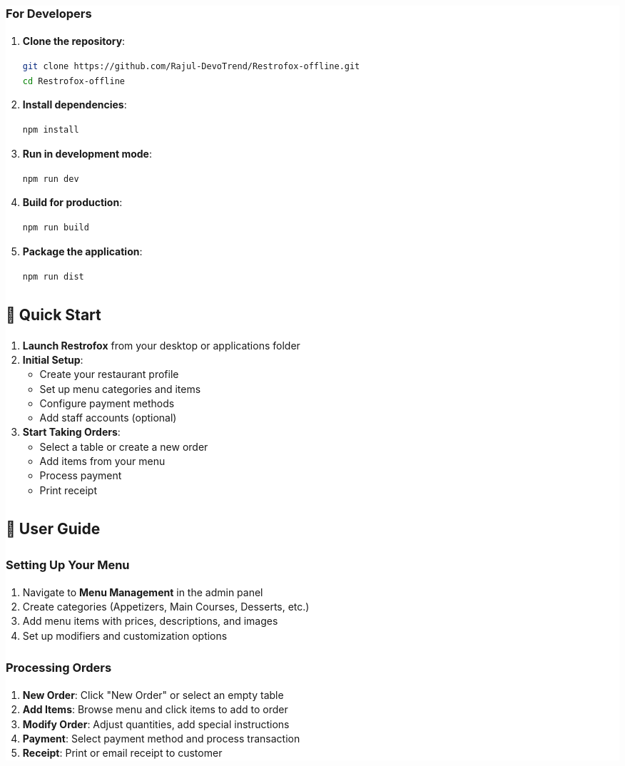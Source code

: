 ### For Developers

1. **Clone the repository**:
   ```bash
   git clone https://github.com/Rajul-DevoTrend/Restrofox-offline.git
   cd Restrofox-offline
   ```

2. **Install dependencies**:
   ```bash
   npm install
   ```

3. **Run in development mode**:
   ```bash
   npm run dev
   ```

4. **Build for production**:
   ```bash
   npm run build
   ```

5. **Package the application**:
   ```bash
   npm run dist
   ```

## 🚦 Quick Start

1. **Launch Restrofox** from your desktop or applications folder
2. **Initial Setup**:
   - Create your restaurant profile
   - Set up menu categories and items
   - Configure payment methods
   - Add staff accounts (optional)
3. **Start Taking Orders**:
   - Select a table or create a new order
   - Add items from your menu
   - Process payment
   - Print receipt

## 📖 User Guide

### Setting Up Your Menu
1. Navigate to **Menu Management** in the admin panel
2. Create categories (Appetizers, Main Courses, Desserts, etc.)
3. Add menu items with prices, descriptions, and images
4. Set up modifiers and customization options

### Processing Orders
1. **New Order**: Click "New Order" or select an empty table
2. **Add Items**: Browse menu and click items to add to order
3. **Modify Order**: Adjust quantities, add special instructions
4. **Payment**: Select payment method and process transaction
5. **Receipt**: Print or email receipt to customer
